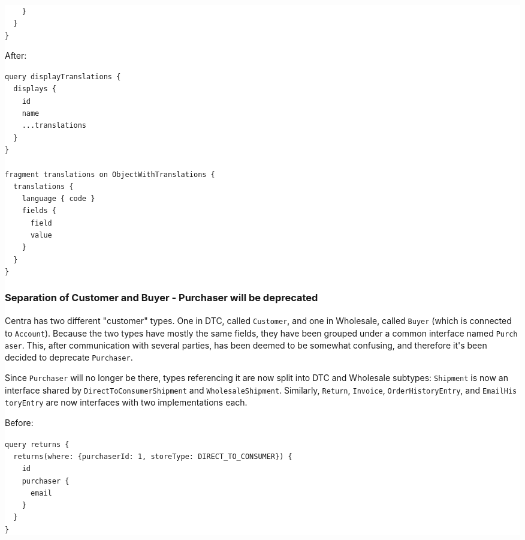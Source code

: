 ```gql
    }
  }
}
```

After:

```gql
query displayTranslations {
  displays {
    id
    name
    ...translations
  }
}

fragment translations on ObjectWithTranslations {
  translations {
    language { code }
    fields {
      field
      value
    }
  }
}
```

### Separation of Customer and Buyer - Purchaser will be deprecated

Centra has two different "customer" types. One in DTC, called `Customer`, and one in Wholesale, called `Buyer` (which is connected to `Account`). Because the two types have mostly the same fields, they have been grouped under a common interface named `Purchaser`. This, after communication with several parties, has been deemed to be somewhat confusing, and therefore it's been decided to deprecate `Purchaser`.

Since `Purchaser` will no longer be there, types referencing it are now split into DTC and Wholesale subtypes: `Shipment` is now an interface shared by `DirectToConsumerShipment` and `WholesaleShipment`. Similarly, `Return`, `Invoice`, `OrderHistoryEntry`, and `EmailHistoryEntry` are now interfaces with two implementations each.

Before:

```gql
query returns {
  returns(where: {purchaserId: 1, storeType: DIRECT_TO_CONSUMER}) {
    id
    purchaser {
      email
    }
  }
}
```
